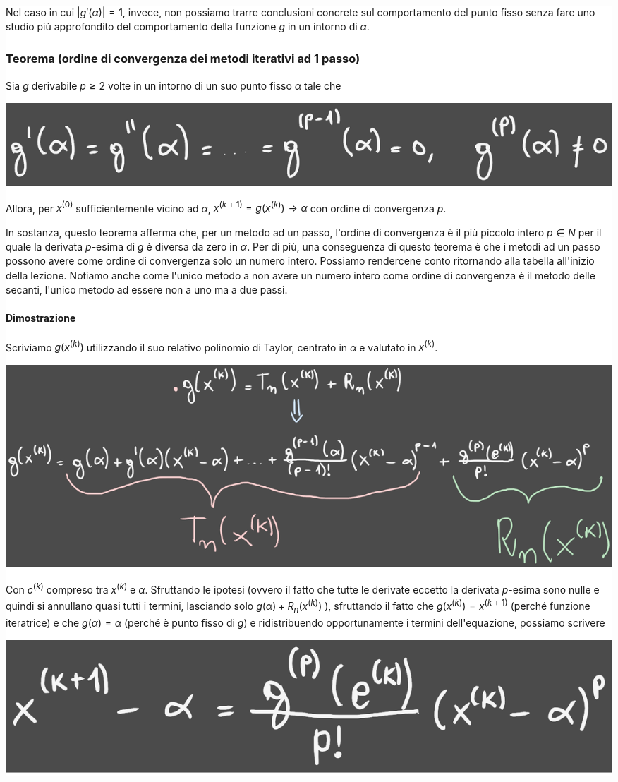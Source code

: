 Nel caso in cui $|g'(α)| = 1$, invece, non possiamo trarre conclusioni concrete sul comportamento del punto fisso senza fare uno studio più approfondito del comportamento della funzione $g$ in un intorno di $α$.

### Teorema (ordine di convergenza dei metodi iterativi ad 1 passo)
Sia $g$ derivabile $p \geq 2$ volte in un intorno di un suo punto fisso $α$ tale che

![Immagine 22](Excalidraw/2025-03-25_23.53.35.excalidraw.svg)

Allora, per $x^{(0)}$ sufficientemente vicino ad $α$, $x^{(k + 1)} = g(x^{(k)}) \rightarrow α$ con ordine di convergenza $p$.

In sostanza, questo teorema afferma che, per un metodo ad un passo, l'ordine di convergenza è il più piccolo intero $p ∈ N$ per il quale la derivata $p$-esima di $g$ è diversa da zero in $α$. Per di più, una conseguenza di questo teorema è che i metodi ad un passo possono avere come ordine di convergenza solo un numero intero. Possiamo rendercene conto ritornando alla tabella all'inizio della lezione. Notiamo anche come l'unico metodo a non avere un numero intero come ordine di convergenza è il metodo delle secanti, l'unico metodo ad essere non a uno ma a due passi.
#### Dimostrazione
Scriviamo $g(x^{(k)})$ utilizzando il suo relativo polinomio di Taylor, centrato in $α$ e valutato in $x^{(k)}$.

![Immagine 23](Excalidraw/2025-03-25_23.58.22.excalidraw.svg)

Con $c^{(k)}$ compreso tra $x^{(k)}$ e $α$. Sfruttando le ipotesi (ovvero il fatto che tutte le derivate eccetto la derivata $p$-esima sono nulle e quindi si annullano quasi tutti i termini, lasciando solo $g(α) + R_n(x^{(k)})$ ), sfruttando il fatto che $g(x^{(k)}) = x^{(k + 1)}$ (perché funzione iteratrice) e che $g(α) = α$ (perché è punto fisso di $g$) e ridistribuendo opportunamente i termini dell'equazione, possiamo scrivere

![Immagine 24](Excalidraw/2025-03-26_00.04.59.excalidraw.svg)
